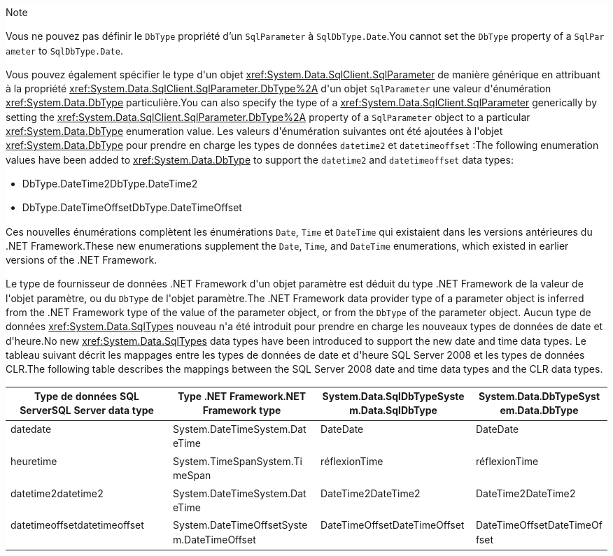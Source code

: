 > [!NOTE]
> <span data-ttu-id="71d92-149">Vous ne pouvez pas définir le `DbType` propriété d’un `SqlParameter` à `SqlDbType.Date`.</span><span class="sxs-lookup"><span data-stu-id="71d92-149">You cannot set the `DbType` property of a `SqlParameter` to `SqlDbType.Date`.</span></span>

 <span data-ttu-id="71d92-150">Vous pouvez également spécifier le type d'un objet <xref:System.Data.SqlClient.SqlParameter> de manière générique en attribuant à la propriété <xref:System.Data.SqlClient.SqlParameter.DbType%2A> d'un objet `SqlParameter` une valeur d'énumération <xref:System.Data.DbType> particulière.</span><span class="sxs-lookup"><span data-stu-id="71d92-150">You can also specify the type of a <xref:System.Data.SqlClient.SqlParameter> generically by setting the <xref:System.Data.SqlClient.SqlParameter.DbType%2A> property of a `SqlParameter` object to a particular <xref:System.Data.DbType> enumeration value.</span></span> <span data-ttu-id="71d92-151">Les valeurs d'énumération suivantes ont été ajoutées à l'objet <xref:System.Data.DbType> pour prendre en charge les types de données `datetime2` et `datetimeoffset` :</span><span class="sxs-lookup"><span data-stu-id="71d92-151">The following enumeration values have been added to <xref:System.Data.DbType> to support the `datetime2` and `datetimeoffset` data types:</span></span>  
  
- <span data-ttu-id="71d92-152">DbType.DateTime2</span><span class="sxs-lookup"><span data-stu-id="71d92-152">DbType.DateTime2</span></span>  
  
- <span data-ttu-id="71d92-153">DbType.DateTimeOffset</span><span class="sxs-lookup"><span data-stu-id="71d92-153">DbType.DateTimeOffset</span></span>  
  
 <span data-ttu-id="71d92-154">Ces nouvelles énumérations complètent les énumérations `Date`, `Time` et `DateTime` qui existaient dans les versions antérieures du .NET Framework.</span><span class="sxs-lookup"><span data-stu-id="71d92-154">These new enumerations supplement the `Date`, `Time`, and `DateTime` enumerations, which existed in earlier versions of the .NET Framework.</span></span>  
  
 <span data-ttu-id="71d92-155">Le type de fournisseur de données .NET Framework d'un objet paramètre est déduit du type .NET Framework de la valeur de l'objet paramètre, ou du `DbType` de l'objet paramètre.</span><span class="sxs-lookup"><span data-stu-id="71d92-155">The .NET Framework data provider type of a parameter object is inferred from the .NET Framework type of the value of the parameter object, or from the `DbType` of the parameter object.</span></span> <span data-ttu-id="71d92-156">Aucun type de données <xref:System.Data.SqlTypes> nouveau n'a été introduit pour prendre en charge les nouveaux types de données de date et d'heure.</span><span class="sxs-lookup"><span data-stu-id="71d92-156">No new <xref:System.Data.SqlTypes> data types have been introduced to support the new date and time data types.</span></span> <span data-ttu-id="71d92-157">Le tableau suivant décrit les mappages entre les types de données de date et d'heure SQL Server 2008 et les types de données CLR.</span><span class="sxs-lookup"><span data-stu-id="71d92-157">The following table describes the mappings between the SQL Server 2008 date and time data types and the CLR data types.</span></span>  
  
|<span data-ttu-id="71d92-158">Type de données SQL Server</span><span class="sxs-lookup"><span data-stu-id="71d92-158">SQL Server data type</span></span>|<span data-ttu-id="71d92-159">Type .NET Framework</span><span class="sxs-lookup"><span data-stu-id="71d92-159">.NET Framework type</span></span>|<span data-ttu-id="71d92-160">System.Data.SqlDbType</span><span class="sxs-lookup"><span data-stu-id="71d92-160">System.Data.SqlDbType</span></span>|<span data-ttu-id="71d92-161">System.Data.DbType</span><span class="sxs-lookup"><span data-stu-id="71d92-161">System.Data.DbType</span></span>|  
|--------------------------|-------------------------|---------------------------|------------------------|  
|<span data-ttu-id="71d92-162">date</span><span class="sxs-lookup"><span data-stu-id="71d92-162">date</span></span>|<span data-ttu-id="71d92-163">System.DateTime</span><span class="sxs-lookup"><span data-stu-id="71d92-163">System.DateTime</span></span>|<span data-ttu-id="71d92-164">Date</span><span class="sxs-lookup"><span data-stu-id="71d92-164">Date</span></span>|<span data-ttu-id="71d92-165">Date</span><span class="sxs-lookup"><span data-stu-id="71d92-165">Date</span></span>|  
|<span data-ttu-id="71d92-166">heure</span><span class="sxs-lookup"><span data-stu-id="71d92-166">time</span></span>|<span data-ttu-id="71d92-167">System.TimeSpan</span><span class="sxs-lookup"><span data-stu-id="71d92-167">System.TimeSpan</span></span>|<span data-ttu-id="71d92-168">réflexion</span><span class="sxs-lookup"><span data-stu-id="71d92-168">Time</span></span>|<span data-ttu-id="71d92-169">réflexion</span><span class="sxs-lookup"><span data-stu-id="71d92-169">Time</span></span>|  
|<span data-ttu-id="71d92-170">datetime2</span><span class="sxs-lookup"><span data-stu-id="71d92-170">datetime2</span></span>|<span data-ttu-id="71d92-171">System.DateTime</span><span class="sxs-lookup"><span data-stu-id="71d92-171">System.DateTime</span></span>|<span data-ttu-id="71d92-172">DateTime2</span><span class="sxs-lookup"><span data-stu-id="71d92-172">DateTime2</span></span>|<span data-ttu-id="71d92-173">DateTime2</span><span class="sxs-lookup"><span data-stu-id="71d92-173">DateTime2</span></span>|  
|<span data-ttu-id="71d92-174">datetimeoffset</span><span class="sxs-lookup"><span data-stu-id="71d92-174">datetimeoffset</span></span>|<span data-ttu-id="71d92-175">System.DateTimeOffset</span><span class="sxs-lookup"><span data-stu-id="71d92-175">System.DateTimeOffset</span></span>|<span data-ttu-id="71d92-176">DateTimeOffset</span><span class="sxs-lookup"><span data-stu-id="71d92-176">DateTimeOffset</span></span>|<span data-ttu-id="71d92-177">DateTimeOffset</span><span class="sxs-lookup"><span data-stu-id="71d92-177">DateTimeOffset</span></span>|  